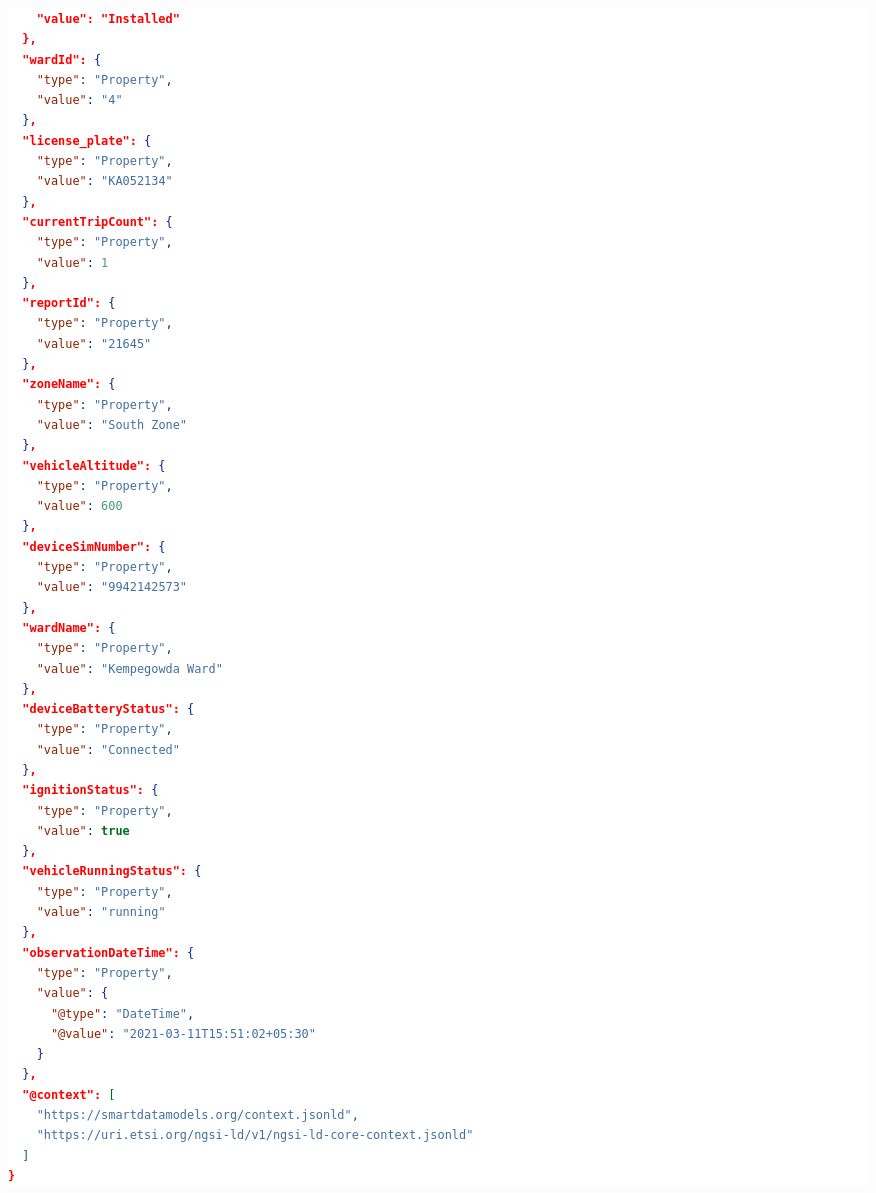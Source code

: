 ```json  
    "value": "Installed"  
  },  
  "wardId": {  
    "type": "Property",  
    "value": "4"  
  },  
  "license_plate": {  
    "type": "Property",  
    "value": "KA052134"  
  },  
  "currentTripCount": {  
    "type": "Property",  
    "value": 1  
  },  
  "reportId": {  
    "type": "Property",  
    "value": "21645"  
  },  
  "zoneName": {  
    "type": "Property",  
    "value": "South Zone"  
  },  
  "vehicleAltitude": {  
    "type": "Property",  
    "value": 600  
  },  
  "deviceSimNumber": {  
    "type": "Property",  
    "value": "9942142573"  
  },  
  "wardName": {  
    "type": "Property",  
    "value": "Kempegowda Ward"  
  },  
  "deviceBatteryStatus": {  
    "type": "Property",  
    "value": "Connected"  
  },  
  "ignitionStatus": {  
    "type": "Property",  
    "value": true  
  },  
  "vehicleRunningStatus": {  
    "type": "Property",  
    "value": "running"  
  },  
  "observationDateTime": {  
    "type": "Property",  
    "value": {  
      "@type": "DateTime",  
      "@value": "2021-03-11T15:51:02+05:30"  
    }  
  },  
  "@context": [  
    "https://smartdatamodels.org/context.jsonld",  
    "https://uri.etsi.org/ngsi-ld/v1/ngsi-ld-core-context.jsonld"  
  ]  
}  
```  
